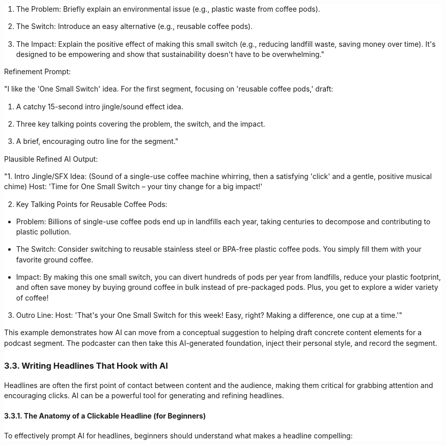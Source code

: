 1. The Problem: Briefly explain an environmental issue (e.g., plastic waste from coffee pods).
    
2. The Switch: Introduce an easy alternative (e.g., reusable coffee pods).
    
3. The Impact: Explain the positive effect of making this small switch (e.g., reducing landfill waste, saving money over time). It's designed to be empowering and show that sustainability doesn't have to be overwhelming."
    

Refinement Prompt:

"I like the 'One Small Switch' idea. For the first segment, focusing on 'reusable coffee pods,' draft:

1. A catchy 15-second intro jingle/sound effect idea.
    
2. Three key talking points covering the problem, the switch, and the impact.
    
3. A brief, encouraging outro line for the segment."
    

Plausible Refined AI Output:

"1. Intro Jingle/SFX Idea: (Sound of a single-use coffee machine whirring, then a satisfying 'click' and a gentle, positive musical chime) Host: 'Time for One Small Switch – your tiny change for a big impact!'

2. Key Talking Points for Reusable Coffee Pods:
    

- Problem: Billions of single-use coffee pods end up in landfills each year, taking centuries to decompose and contributing to plastic pollution.
    
- The Switch: Consider switching to reusable stainless steel or BPA-free plastic coffee pods. You simply fill them with your favorite ground coffee.
    
- Impact: By making this one small switch, you can divert hundreds of pods per year from landfills, reduce your plastic footprint, and often save money by buying ground coffee in bulk instead of pre-packaged pods. Plus, you get to explore a wider variety of coffee!
    

3. Outro Line: Host: 'That's your One Small Switch for this week! Easy, right? Making a difference, one cup at a time.'"
    

This example demonstrates how AI can move from a conceptual suggestion to helping draft concrete content elements for a podcast segment. The podcaster can then take this AI-generated foundation, inject their personal style, and record the segment.

### 3.3. Writing Headlines That Hook with AI

Headlines are often the first point of contact between content and the audience, making them critical for grabbing attention and encouraging clicks. AI can be a powerful tool for generating and refining headlines.

#### 3.3.1. The Anatomy of a Clickable Headline (for Beginners)

To effectively prompt AI for headlines, beginners should understand what makes a headline compelling:
